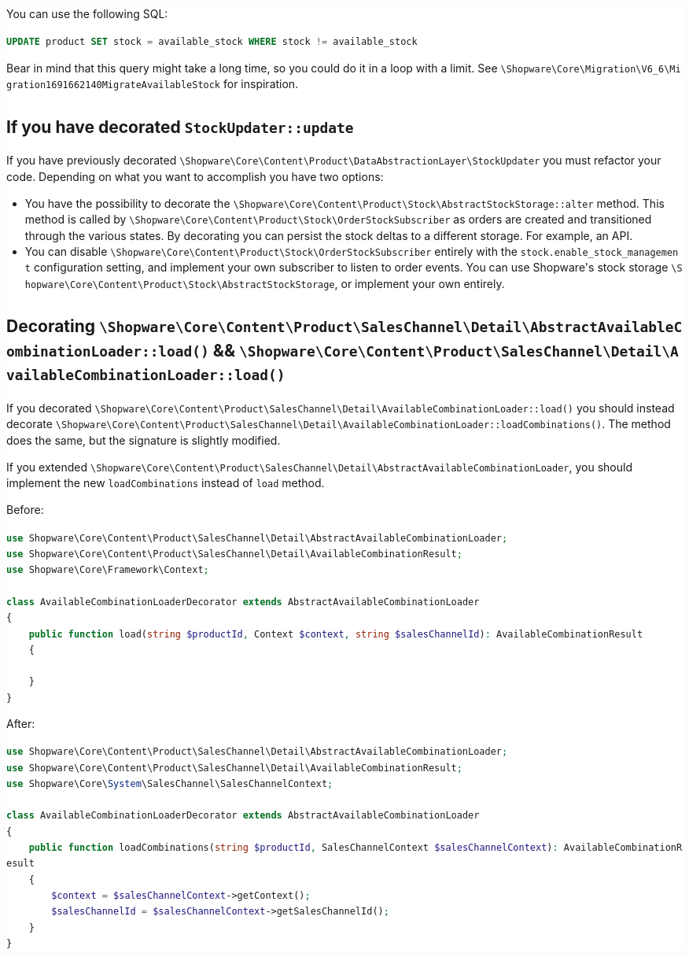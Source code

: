 You can use the following SQL:

```sql
UPDATE product SET stock = available_stock WHERE stock != available_stock
```

Bear in mind that this query might take a long time, so you could do it in a loop with a limit. See `\Shopware\Core\Migration\V6_6\Migration1691662140MigrateAvailableStock` for inspiration.

## If you have decorated `StockUpdater::update`

If you have previously decorated `\Shopware\Core\Content\Product\DataAbstractionLayer\StockUpdater` you must refactor your code. Depending on what you want to accomplish you have two options:

* You have the possibility to decorate the `\Shopware\Core\Content\Product\Stock\AbstractStockStorage::alter` method. This method is called by `\Shopware\Core\Content\Product\Stock\OrderStockSubscriber` as orders are created and transitioned through the various states. By decorating you can persist the stock deltas to a different storage. For example, an API.
* You can disable `\Shopware\Core\Content\Product\Stock\OrderStockSubscriber` entirely with the `stock.enable_stock_management` configuration setting, and implement your own subscriber to listen to order events. You can use Shopware's stock storage `\Shopware\Core\Content\Product\Stock\AbstractStockStorage`, or implement your own entirely.

## Decorating `\Shopware\Core\Content\Product\SalesChannel\Detail\AbstractAvailableCombinationLoader::load()` && `\Shopware\Core\Content\Product\SalesChannel\Detail\AvailableCombinationLoader::load()`

If you decorated `\Shopware\Core\Content\Product\SalesChannel\Detail\AvailableCombinationLoader::load()` you should instead decorate `\Shopware\Core\Content\Product\SalesChannel\Detail\AvailableCombinationLoader::loadCombinations()`. The method does the same, but the signature is slightly modified.

If you extended `\Shopware\Core\Content\Product\SalesChannel\Detail\AbstractAvailableCombinationLoader`, you should implement the new `loadCombinations` instead of `load` method.

Before:

```php
use Shopware\Core\Content\Product\SalesChannel\Detail\AbstractAvailableCombinationLoader;
use Shopware\Core\Content\Product\SalesChannel\Detail\AvailableCombinationResult;
use Shopware\Core\Framework\Context;

class AvailableCombinationLoaderDecorator extends AbstractAvailableCombinationLoader
{
    public function load(string $productId, Context $context, string $salesChannelId): AvailableCombinationResult
    {
    
    }
}
```

After:

```php
use Shopware\Core\Content\Product\SalesChannel\Detail\AbstractAvailableCombinationLoader;
use Shopware\Core\Content\Product\SalesChannel\Detail\AvailableCombinationResult;
use Shopware\Core\System\SalesChannel\SalesChannelContext;

class AvailableCombinationLoaderDecorator extends AbstractAvailableCombinationLoader
{
    public function loadCombinations(string $productId, SalesChannelContext $salesChannelContext): AvailableCombinationResult
    {
        $context = $salesChannelContext->getContext();
        $salesChannelId = $salesChannelContext->getSalesChannelId();
    }
}
```